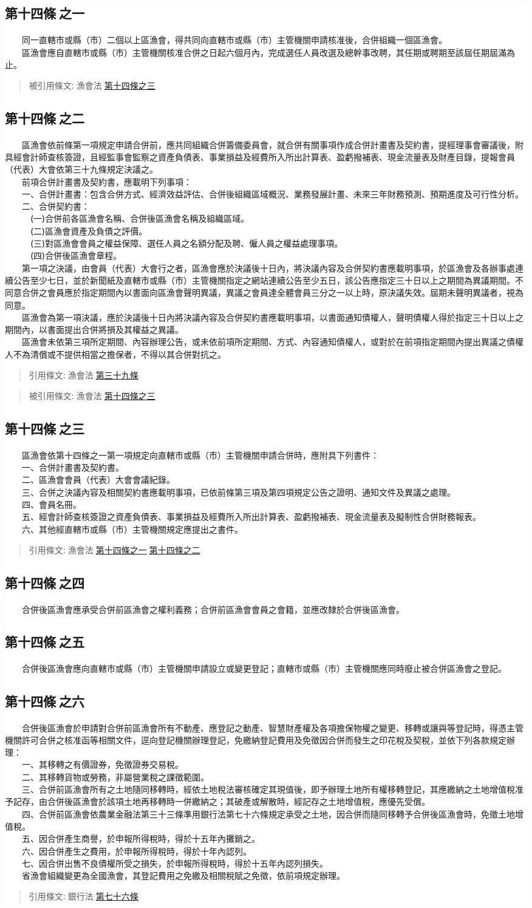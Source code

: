 
第十四條 之一 
--------------
　　同一直轄市或縣（市）二個以上區漁會，得共同向直轄市或縣（市）主管機關申請核准後，合併組織一個區漁會。  
　　區漁會應自直轄市或縣（市）主管機關核准合併之日起六個月內，完成選任人員改選及總幹事改聘，其任期或聘期至該屆任期屆滿為止。  
> 被引用條文: 漁會法 [第十四條之三](../../內政/人民團體/漁會法.md#第十四條之三)



第十四條 之二 
--------------
　　區漁會依前條第一項規定申請合併前，應共同組織合併籌備委員會，就合併有關事項作成合併計畫書及契約書，提經理事會審議後，附具經會計師查核簽證，且經監事會監察之資產負債表、事業損益及經費所入所出計算表、盈虧撥補表、現金流量表及財產目錄，提報會員（代表）大會依第三十九條規定決議之。  
　　前項合併計畫書及契約書，應載明下列事項：  
　　一、合併計畫書：包含合併方式、經濟效益評估、合併後組織區域概況、業務發展計畫、未來三年財務預測、預期進度及可行性分析。  
　　二、合併契約書：  
　　　(一)合併前各區漁會名稱、合併後區漁會名稱及組織區域。  
　　　(二)區漁會資產及負債之評價。  
　　　(三)對區漁會會員之權益保障、選任人員之名額分配及聘、僱人員之權益處理事項。  
　　　(四)合併後區漁會章程。  
　　第一項之決議，由會員（代表）大會行之者，區漁會應於決議後十日內，將決議內容及合併契約書應載明事項，於區漁會及各辦事處連續公告至少七日，並於新聞紙及直轄市或縣（市）主管機關指定之網站連續公告至少五日，該公告應指定三十日以上之期間為異議期間。不同意合併之會員應於指定期間內以書面向區漁會聲明異議，異議之會員達全體會員三分之一以上時，原決議失效。屆期未聲明異議者，視為同意。  
　　區漁會為第一項決議，應於決議後十日內將決議內容及合併契約書應載明事項，以書面通知債權人，聲明債權人得於指定三十日以上之期間內，以書面提出合併將損及其權益之異議。  
　　區漁會未依第三項所定期間、內容辦理公告，或未依前項所定期間、方式、內容通知債權人，或對於在前項指定期間內提出異議之債權人不為清償或不提供相當之擔保者，不得以其合併對抗之。  
> 引用條文: 漁會法 [第三十九條](../../內政/人民團體/漁會法.md#第三十九條-)

> 被引用條文: 漁會法 [第十四條之三](../../內政/人民團體/漁會法.md#第十四條之三)



第十四條 之三 
--------------
　　區漁會依第十四條之一第一項規定向直轄市或縣（市）主管機關申請合併時，應附具下列書件：  
　　一、合併計畫書及契約書。  
　　二、區漁會會員（代表）大會會議紀錄。  
　　三、合併之決議內容及相關契約書應載明事項，已依前條第三項及第四項規定公告之證明、通知文件及異議之處理。  
　　四、會員名冊。  
　　五、經會計師查核簽證之資產負債表、事業損益及經費所入所出計算表、盈虧撥補表、現金流量表及擬制性合併財務報表。  
　　六、其他經直轄市或縣（市）主管機關規定應提出之書件。  
> 引用條文: 漁會法 [第十四條之一](../../內政/人民團體/漁會法.md#第十四條之一) [第十四條之二](../../內政/人民團體/漁會法.md#第十四條之二)



第十四條 之四 
--------------
　　合併後區漁會應承受合併前區漁會之權利義務；合併前區漁會會員之會籍，並應改隸於合併後區漁會。  


第十四條 之五 
--------------
　　合併後區漁會應向直轄市或縣（市）主管機關申請設立或變更登記；直轄市或縣（市）主管機關應同時廢止被合併區漁會之登記。  


第十四條 之六 
--------------
　　合併後區漁會於申請對合併前區漁會所有不動產、應登記之動產、智慧財產權及各項擔保物權之變更、移轉或讓與等登記時，得憑主管機關許可合併之核准函等相關文件，逕向登記機關辦理登記，免繳納登記費用及免徵因合併而發生之印花稅及契稅，並依下列各款規定辦理：  
　　一、其移轉之有價證券，免徵證券交易稅。  
　　二、其移轉貨物或勞務，非屬營業稅之課徵範圍。  
　　三、合併前區漁會所有之土地隨同移轉時，經依土地稅法審核確定其現值後，即予辦理土地所有權移轉登記，其應繳納之土地增值稅准予記存，由合併後區漁會於該項土地再移轉時一併繳納之；其破產或解散時，經記存之土地增值稅，應優先受償。  
　　四、合併前區漁會依農業金融法第三十三條準用銀行法第七十六條規定承受之土地，因合併而隨同移轉予合併後區漁會時，免徵土地增值稅。  
　　五、因合併產生商譽，於申報所得稅時，得於十五年內攤銷之。  
　　六、因合併產生之費用，於申報所得稅時，得於十年內認列。  
　　七、因合併出售不良債權所受之損失，於申報所得稅時，得於十五年內認列損失。  
　　省漁會組織變更為全國漁會，其登記費用之免繳及相關稅賦之免徵，依前項規定辦理。  
> 引用條文: 銀行法 [第七十六條](../../財政金融/銀行/銀行法.md#第七十六條-)
